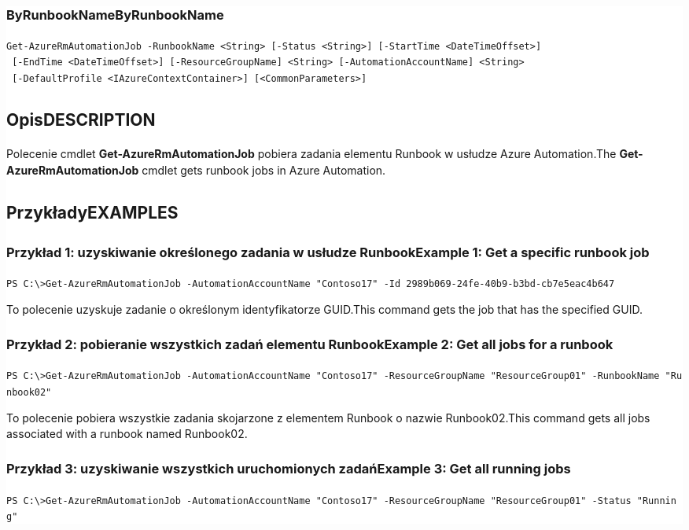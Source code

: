 ### <span data-ttu-id="6de44-107">ByRunbookName</span><span class="sxs-lookup"><span data-stu-id="6de44-107">ByRunbookName</span></span>
```
Get-AzureRmAutomationJob -RunbookName <String> [-Status <String>] [-StartTime <DateTimeOffset>]
 [-EndTime <DateTimeOffset>] [-ResourceGroupName] <String> [-AutomationAccountName] <String>
 [-DefaultProfile <IAzureContextContainer>] [<CommonParameters>]
```

## <span data-ttu-id="6de44-108">Opis</span><span class="sxs-lookup"><span data-stu-id="6de44-108">DESCRIPTION</span></span>
<span data-ttu-id="6de44-109">Polecenie cmdlet **Get-AzureRmAutomationJob** pobiera zadania elementu Runbook w usłudze Azure Automation.</span><span class="sxs-lookup"><span data-stu-id="6de44-109">The **Get-AzureRmAutomationJob** cmdlet gets runbook jobs in Azure Automation.</span></span>

## <span data-ttu-id="6de44-110">Przykłady</span><span class="sxs-lookup"><span data-stu-id="6de44-110">EXAMPLES</span></span>

### <span data-ttu-id="6de44-111">Przykład 1: uzyskiwanie określonego zadania w usłudze Runbook</span><span class="sxs-lookup"><span data-stu-id="6de44-111">Example 1: Get a specific runbook job</span></span>
```
PS C:\>Get-AzureRmAutomationJob -AutomationAccountName "Contoso17" -Id 2989b069-24fe-40b9-b3bd-cb7e5eac4b647
```

<span data-ttu-id="6de44-112">To polecenie uzyskuje zadanie o określonym identyfikatorze GUID.</span><span class="sxs-lookup"><span data-stu-id="6de44-112">This command gets the job that has the specified GUID.</span></span>

### <span data-ttu-id="6de44-113">Przykład 2: pobieranie wszystkich zadań elementu Runbook</span><span class="sxs-lookup"><span data-stu-id="6de44-113">Example 2: Get all jobs for a runbook</span></span>
```
PS C:\>Get-AzureRmAutomationJob -AutomationAccountName "Contoso17" -ResourceGroupName "ResourceGroup01" -RunbookName "Runbook02"
```

<span data-ttu-id="6de44-114">To polecenie pobiera wszystkie zadania skojarzone z elementem Runbook o nazwie Runbook02.</span><span class="sxs-lookup"><span data-stu-id="6de44-114">This command gets all jobs associated with a runbook named Runbook02.</span></span>

### <span data-ttu-id="6de44-115">Przykład 3: uzyskiwanie wszystkich uruchomionych zadań</span><span class="sxs-lookup"><span data-stu-id="6de44-115">Example 3: Get all running jobs</span></span>
```
PS C:\>Get-AzureRmAutomationJob -AutomationAccountName "Contoso17" -ResourceGroupName "ResourceGroup01" -Status "Running"
```
